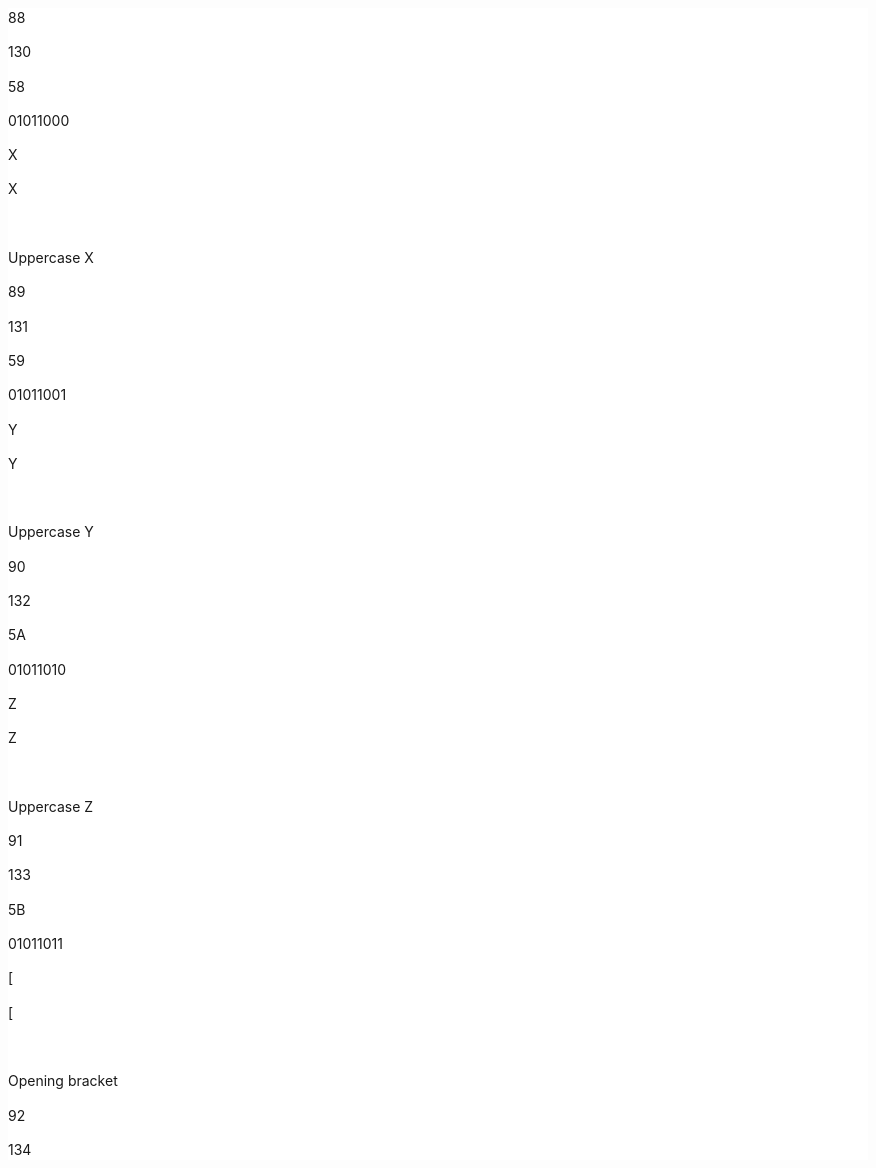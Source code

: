 88

130

58

01011000

X

&#88;

 

Uppercase X

89

131

59

01011001

Y

&#89;

 

Uppercase Y

90

132

5A

01011010

Z

&#90;

 

Uppercase Z

91

133

5B

01011011

\[

&#91;

 

Opening bracket

92

134
